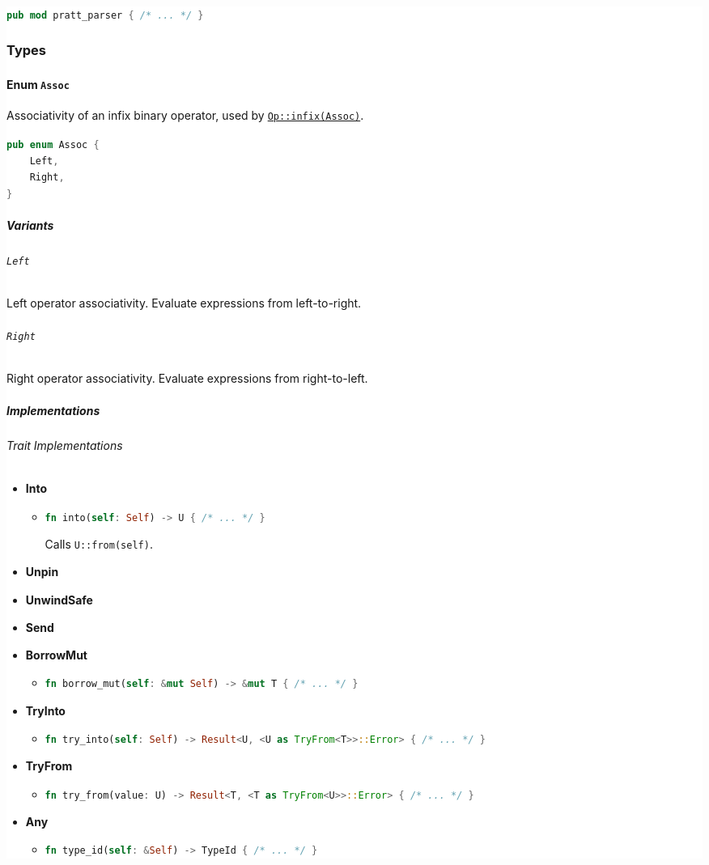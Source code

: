 ```rust
pub mod pratt_parser { /* ... */ }
```

### Types

#### Enum `Assoc`

Associativity of an infix binary operator, used by [`Op::infix(Assoc)`].

[`Op::infix(Assoc)`]: struct.Op.html

```rust
pub enum Assoc {
    Left,
    Right,
}
```

##### Variants

###### `Left`

Left operator associativity. Evaluate expressions from left-to-right.

###### `Right`

Right operator associativity. Evaluate expressions from right-to-left.

##### Implementations

###### Trait Implementations

- **Into**
  - ```rust
    fn into(self: Self) -> U { /* ... */ }
    ```
    Calls `U::from(self)`.

- **Unpin**
- **UnwindSafe**
- **Send**
- **BorrowMut**
  - ```rust
    fn borrow_mut(self: &mut Self) -> &mut T { /* ... */ }
    ```

- **TryInto**
  - ```rust
    fn try_into(self: Self) -> Result<U, <U as TryFrom<T>>::Error> { /* ... */ }
    ```

- **TryFrom**
  - ```rust
    fn try_from(value: U) -> Result<T, <T as TryFrom<U>>::Error> { /* ... */ }
    ```

- **Any**
  - ```rust
    fn type_id(self: &Self) -> TypeId { /* ... */ }
    ```


[PEG]: https://en.wikipedia.org/wiki/Parsing_expression_grammar
[book]: https://pest.rs/book
[docs.rs]: https://docs.rs/pest
[fiddle]: https://pest.rs/#editor
[Gitter]: https://gitter.im/pest-parser/pest
[Discord]: https://discord.gg/XEGACtWpT2
[GitHub Discussions]: https://github.com/pest-parser/pest/discussions
[`Parser`]: trait.Parser.html
[`pest_derive` crate]: https://docs.rs/pest_derive/
[1]: https://en.wikipedia.org/wiki/Pratt_parser
[`Pairs`]: ../iterators/struct.Pairs.html
[`PrattParser`]: struct.PrattParser.html
[`map_primary`]: struct.PrattParser.html#method.map_primary
[`map_prefix`]: struct.PrattParserMap.html#method.map_prefix
[`map_postfix`]: struct.PrattParserMap.html#method.map_postfix
[`map_infix`]: struct.PrattParserMap.html#method.map_infix
[`parse`]: struct.PrattParserMap.html#method.parse
[`op`]: struct.PrattParserMap.html#method.op
[`map_primary`]: struct.PrattParser.html#method.map_primary
[`PrattParser`]: struct.PrattParser.html
[`Operator`]: struct.Operator.html
[`PrecClimber`]: struct.PrecClimber.html
[1]: https://en.wikipedia.org/wiki/Operator-precedence_parser#Precedence_climbing_method
[`Pairs`]: ../iterators/struct.Pairs.html